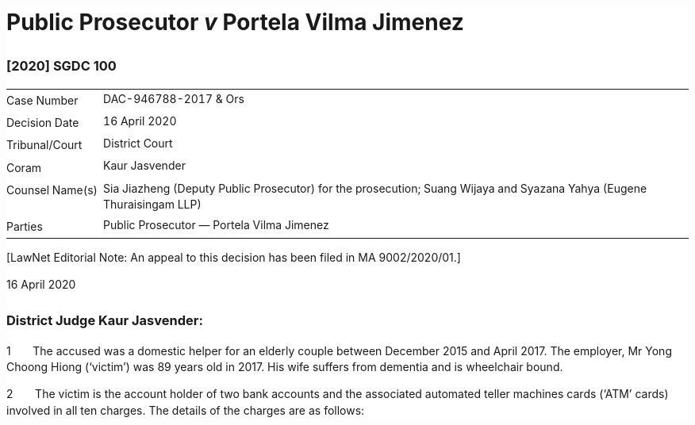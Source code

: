 <style>.footnotes::before { content: "Footnotes:"; }</style>
# Public Prosecutor _v_ Portela Vilma Jimenez  

### \[2020\] SGDC 100

<table id="info-table"><tbody><tr class="info-row"><td class="txt-label" style="padding: 4px 0px; white-space: nowrap" valign="top">Case Number</td><td class="txt-body">DAC-946788-2017 &amp; Ors</td></tr><tr class="info-row"><td class="txt-label" style="padding: 4px 0px; white-space: nowrap" valign="top">Decision Date</td><td class="txt-body">16 April 2020</td></tr><tr class="info-row"><td class="txt-label" style="padding: 4px 0px; white-space: nowrap" valign="top">Tribunal/Court</td><td class="txt-body">District Court</td></tr><tr class="info-row"><td class="txt-label" style="padding: 4px 0px; white-space: nowrap" valign="top">Coram</td><td class="txt-body">Kaur Jasvender</td></tr><tr class="info-row"><td class="txt-label" style="padding: 4px 0px; white-space: nowrap" valign="top">Counsel Name(s)</td><td class="txt-body">Sia Jiazheng (Deputy Public Prosecutor) for the prosecution; Suang Wijaya and Syazana Yahya (Eugene Thuraisingam LLP)</td></tr><tr class="info-row"><td class="txt-label" style="padding: 4px 0px; white-space: nowrap" valign="top">Parties</td><td class="txt-body">Public Prosecutor — Portela Vilma Jimenez</td></tr></tbody></table>

\[LawNet Editorial Note: An appeal to this decision has been filed in MA 9002/2020/01.\]

16 April 2020

### District Judge Kaur Jasvender:

1       The accused was a domestic helper for an elderly couple between December 2015 and April 2017. The employer, Mr Yong Choong Hiong (‘victim’) was 89 years old in 2017. His wife suffers from dementia and is wheelchair bound.

2       The victim is the account holder of two bank accounts and the associated automated teller machines cards (‘ATM’ cards) involved in all ten charges. The details of the charges are as follows:


[^1]: NE 19 September 2019 at p 8, lines 28-32 and p 9, lines 1-7.
[^2]: NE 19 September 2019, p 10 at lines 18-20.
[^3]: NE 19 September 2019 at p 13, lines 15-24, p 14, lines 1-6, p 52, lines 29-32 & p 53 lines 1-11.
[^4]: NE 19 September 2019, p 17 at lines 6-13.
[^5]: NE 19 September 2019, at p 22, lines 10-27.